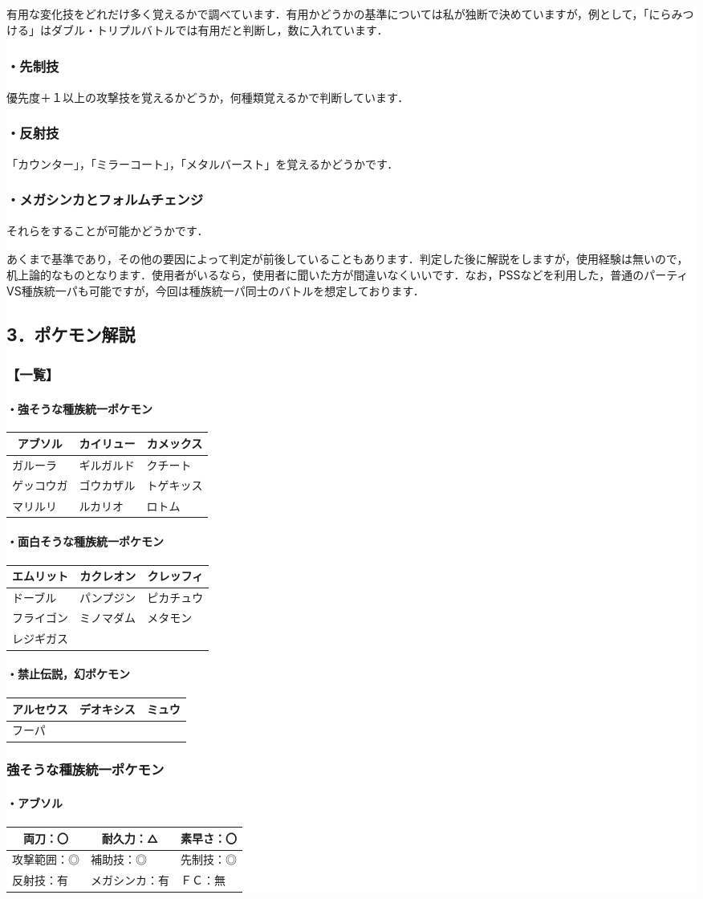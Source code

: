 有用な変化技をどれだけ多く覚えるかで調べています．有用かどうかの基準については私が独断で決めていますが，例として，「にらみつける」はダブル・トリプルバトルでは有用だと判断し，数に入れています．

### ・先制技

優先度＋１以上の攻撃技を覚えるかどうか，何種類覚えるかで判断しています．

### ・反射技

「カウンター」，「ミラーコート」，「メタルバースト」を覚えるかどうかです．

### ・メガシンカとフォルムチェンジ

それらをすることが可能かどうかです．

あくまで基準であり，その他の要因によって判定が前後していることもあります．判定した後に解説をしますが，使用経験は無いので，机上論的なものとなります．使用者がいるなら，使用者に聞いた方が間違いなくいいです．なお，PSSなどを利用した，普通のパーティVS種族統一パも可能ですが，今回は種族統一パ同士のバトルを想定しております．

## 3．ポケモン解説

### 【一覧】

#### ・強そうな種族統一ポケモン

| アブソル   | カイリュー | カメックス |
| ---------- | ---------- | ---------- |
| ガルーラ   | ギルガルド | クチート   |
| ゲッコウガ | ゴウカザル | トゲキッス |
| マリルリ   | ルカリオ   | ロトム     |

#### ・面白そうな種族統一ポケモン

| エムリット | カクレオン | クレッフィ |
| ---------- | ---------- | ---------- |
| ドーブル   | パンプジン | ピカチュウ |
| フライゴン | ミノマダム | メタモン   |
| レジギガス |            |            |

#### ・禁止伝説，幻ポケモン

| アルセウス | デオキシス | ミュウ |
| ---------- | ---------- | ------ |
| フーパ     |            |        |

### 強そうな種族統一ポケモン

#### ・アブソル

| 両刀：〇    | 耐久力：△      | 素早さ：〇 |
| ----------- | -------------- | ---------- |
| 攻撃範囲：◎ | 補助技：◎      | 先制技：◎  |
| 反射技：有  | メガシンカ：有 | ＦＣ：無   |
